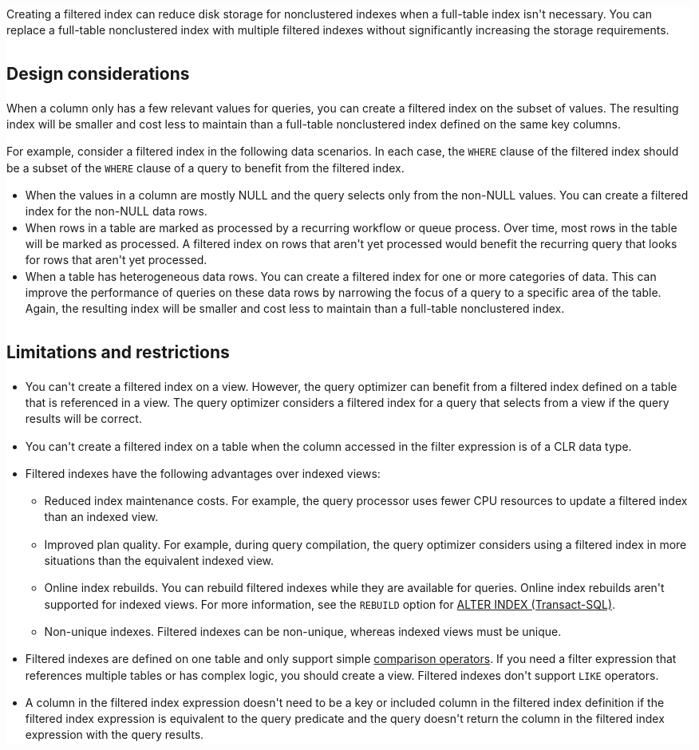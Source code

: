    Creating a filtered index can reduce disk storage for nonclustered indexes when a full-table index isn't necessary. You can replace a full-table nonclustered index with multiple filtered indexes without significantly increasing the storage requirements.

## <a id="Design"></a> Design considerations

When a column only has a few relevant values for queries, you can create a filtered index on the subset of values.  The resulting index will be smaller and cost less to maintain than a full-table nonclustered index defined on the same key columns.

For example, consider a filtered index in the following data scenarios. In each case, the `WHERE` clause of the filtered index should be a subset of the `WHERE` clause of a query to benefit from the filtered index.

- When the values in a column are mostly NULL and the query selects only from the non-NULL values. You can create a filtered index for the non-NULL data rows.
- When rows in a table are marked as processed by a recurring workflow or queue process. Over time, most rows in the table will be marked as processed. A filtered index on rows that aren't yet processed would benefit the recurring query that looks for rows that aren't yet processed.
- When a table has heterogeneous data rows. You can create a filtered index for one or more categories of data. This can improve the performance of queries on these data rows by narrowing the focus of a query to a specific area of the table. Again, the resulting index will be smaller and cost less to maintain than a full-table nonclustered index.

## <a id="Restrictions"></a> Limitations and restrictions

- You can't create a filtered index on a view. However, the query optimizer can benefit from a filtered index defined on a table that is referenced in a view. The query optimizer considers a filtered index for a query that selects from a view if the query results will be correct.

- You can't create a filtered index on a table when the column accessed in the filter expression is of a CLR data type.

- Filtered indexes have the following advantages over indexed views:

  - Reduced index maintenance costs. For example, the query processor uses fewer CPU resources to update a filtered index than an indexed view.

  - Improved plan quality. For example, during query compilation, the query optimizer considers using a filtered index in more situations than the equivalent indexed view.

  - Online index rebuilds. You can rebuild filtered indexes while they are available for queries. Online index rebuilds aren't supported for indexed views. For more information, see the `REBUILD` option for [ALTER INDEX (Transact-SQL)](../../t-sql/statements/alter-index-transact-sql.md).

  - Non-unique indexes. Filtered indexes can be non-unique, whereas indexed views must be unique.

- Filtered indexes are defined on one table and only support simple [comparison operators](../../t-sql/language-elements/comparison-operators-transact-sql.md). If you need a filter expression that references multiple tables or has complex logic, you should create a view. Filtered indexes don't support `LIKE` operators.

- A column in the filtered index expression doesn't need to be a key or included column in the filtered index definition if the filtered index expression is equivalent to the query predicate and the query doesn't return the column in the filtered index expression with the query results.
